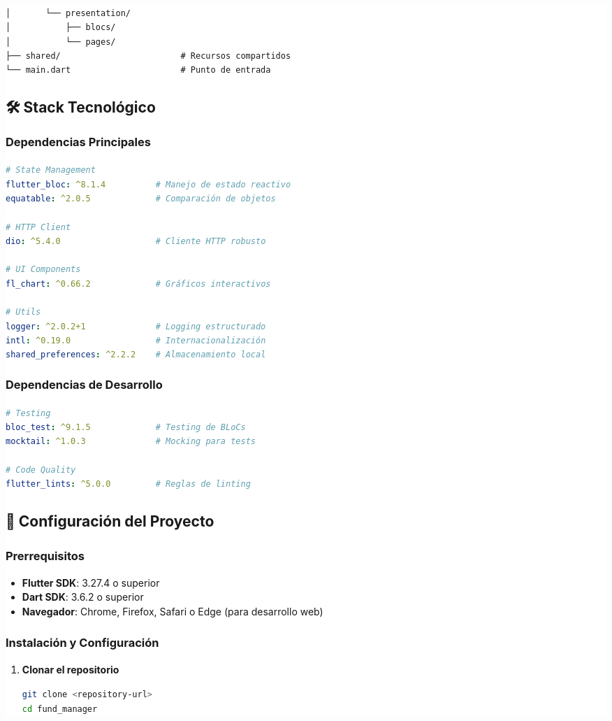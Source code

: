 ```
│       └── presentation/
│           ├── blocs/
│           └── pages/
├── shared/                        # Recursos compartidos
└── main.dart                      # Punto de entrada
```

## 🛠️ Stack Tecnológico

### Dependencias Principales
```yaml
# State Management
flutter_bloc: ^8.1.4          # Manejo de estado reactivo
equatable: ^2.0.5             # Comparación de objetos

# HTTP Client
dio: ^5.4.0                   # Cliente HTTP robusto

# UI Components
fl_chart: ^0.66.2             # Gráficos interactivos

# Utils
logger: ^2.0.2+1              # Logging estructurado
intl: ^0.19.0                 # Internacionalización
shared_preferences: ^2.2.2    # Almacenamiento local
```

### Dependencias de Desarrollo
```yaml
# Testing
bloc_test: ^9.1.5             # Testing de BLoCs
mocktail: ^1.0.3              # Mocking para tests

# Code Quality
flutter_lints: ^5.0.0         # Reglas de linting
```

## 🚀 Configuración del Proyecto

### Prerrequisitos
- **Flutter SDK**: 3.27.4 o superior
- **Dart SDK**: 3.6.2 o superior
- **Navegador**: Chrome, Firefox, Safari o Edge (para desarrollo web)

### Instalación y Configuración

1. **Clonar el repositorio**
   ```bash
   git clone <repository-url>
   cd fund_manager
   ```
